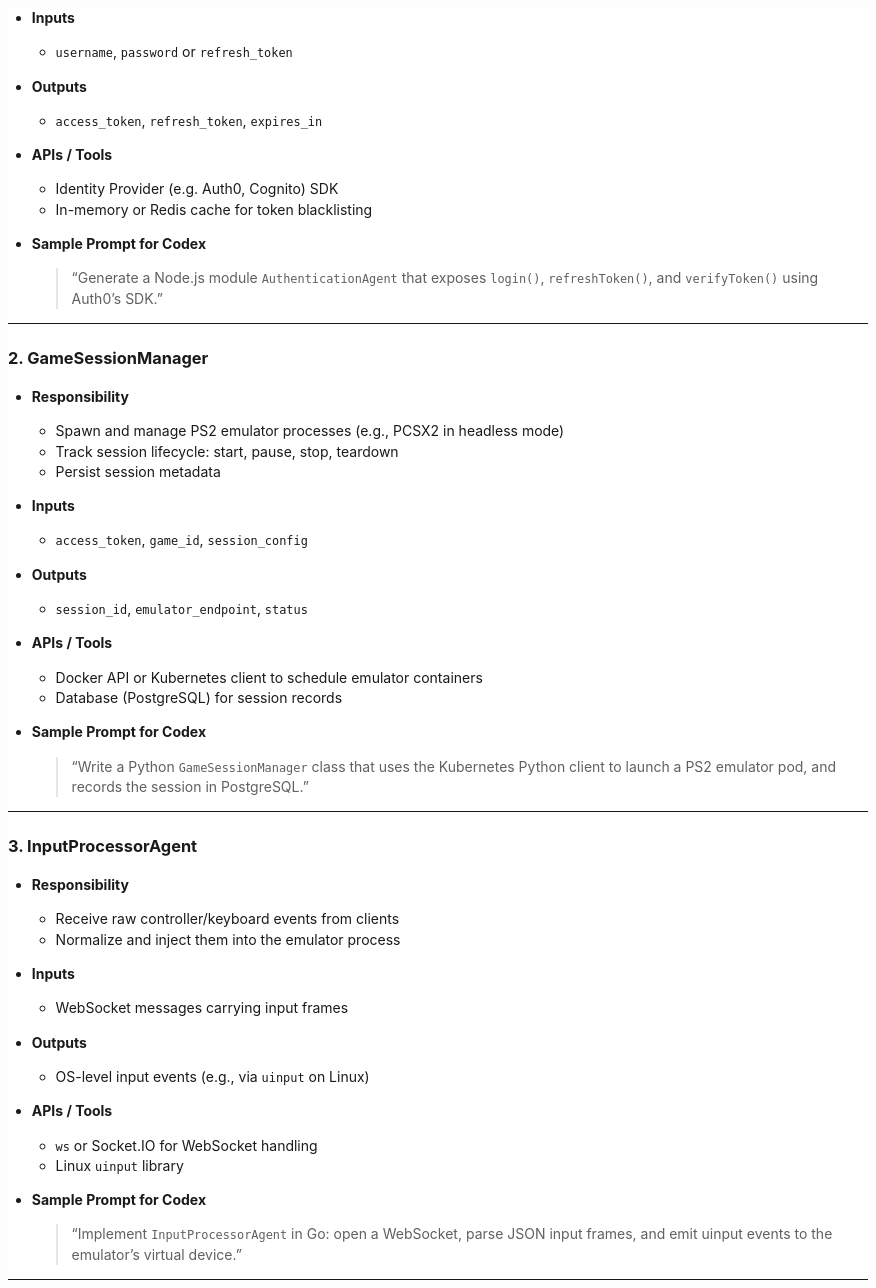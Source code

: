 - **Inputs**  
  - `username`, `password` or `refresh_token`  

- **Outputs**  
  - `access_token`, `refresh_token`, `expires_in`  

- **APIs / Tools**  
  - Identity Provider (e.g. Auth0, Cognito) SDK  
  - In-memory or Redis cache for token blacklisting  

- **Sample Prompt for Codex**  
  > “Generate a Node.js module `AuthenticationAgent` that exposes `login()`, `refreshToken()`, and `verifyToken()` using Auth0’s SDK.”

---

### 2. GameSessionManager

- **Responsibility**  
  - Spawn and manage PS2 emulator processes (e.g., PCSX2 in headless mode)  
  - Track session lifecycle: start, pause, stop, teardown  
  - Persist session metadata  

- **Inputs**  
  - `access_token`, `game_id`, `session_config`  

- **Outputs**  
  - `session_id`, `emulator_endpoint`, `status`  

- **APIs / Tools**  
  - Docker API or Kubernetes client to schedule emulator containers  
  - Database (PostgreSQL) for session records  

- **Sample Prompt for Codex**  
  > “Write a Python `GameSessionManager` class that uses the Kubernetes Python client to launch a PS2 emulator pod, and records the session in PostgreSQL.”

---

### 3. InputProcessorAgent

- **Responsibility**  
  - Receive raw controller/keyboard events from clients  
  - Normalize and inject them into the emulator process  

- **Inputs**  
  - WebSocket messages carrying input frames  

- **Outputs**  
  - OS-level input events (e.g., via `uinput` on Linux)  

- **APIs / Tools**  
  - `ws` or Socket.IO for WebSocket handling  
  - Linux `uinput` library  

- **Sample Prompt for Codex**  
  > “Implement `InputProcessorAgent` in Go: open a WebSocket, parse JSON input frames, and emit uinput events to the emulator’s virtual device.”

---